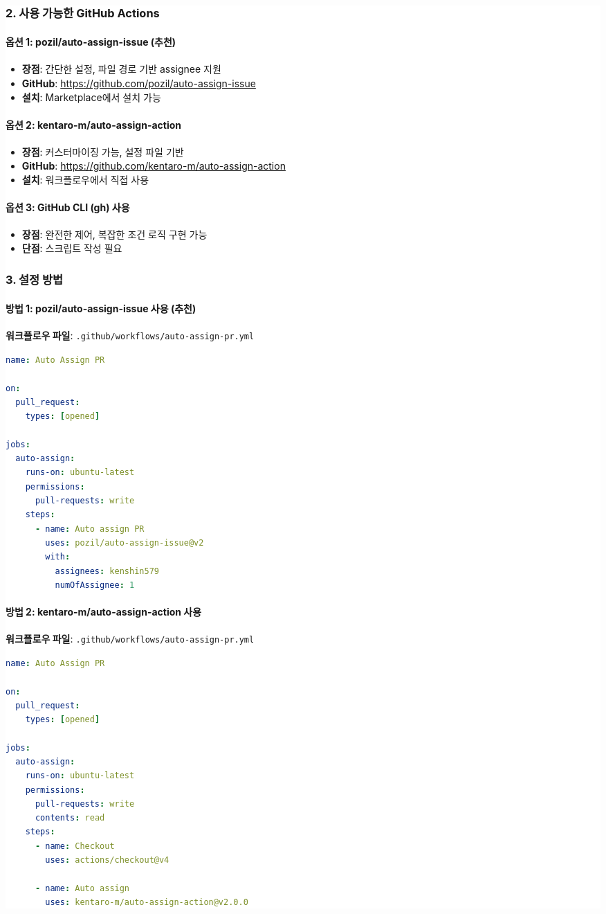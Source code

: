 ### 2. 사용 가능한 GitHub Actions

#### 옵션 1: pozil/auto-assign-issue (추천)
- **장점**: 간단한 설정, 파일 경로 기반 assignee 지원
- **GitHub**: https://github.com/pozil/auto-assign-issue
- **설치**: Marketplace에서 설치 가능

#### 옵션 2: kentaro-m/auto-assign-action
- **장점**: 커스터마이징 가능, 설정 파일 기반
- **GitHub**: https://github.com/kentaro-m/auto-assign-action
- **설치**: 워크플로우에서 직접 사용

#### 옵션 3: GitHub CLI (gh) 사용
- **장점**: 완전한 제어, 복잡한 조건 로직 구현 가능
- **단점**: 스크립트 작성 필요

### 3. 설정 방법

#### 방법 1: pozil/auto-assign-issue 사용 (추천)

**워크플로우 파일**: `.github/workflows/auto-assign-pr.yml`

```yaml
name: Auto Assign PR

on:
  pull_request:
    types: [opened]

jobs:
  auto-assign:
    runs-on: ubuntu-latest
    permissions:
      pull-requests: write
    steps:
      - name: Auto assign PR
        uses: pozil/auto-assign-issue@v2
        with:
          assignees: kenshin579
          numOfAssignee: 1
```

#### 방법 2: kentaro-m/auto-assign-action 사용

**워크플로우 파일**: `.github/workflows/auto-assign-pr.yml`

```yaml
name: Auto Assign PR

on:
  pull_request:
    types: [opened]

jobs:
  auto-assign:
    runs-on: ubuntu-latest
    permissions:
      pull-requests: write
      contents: read
    steps:
      - name: Checkout
        uses: actions/checkout@v4

      - name: Auto assign
        uses: kentaro-m/auto-assign-action@v2.0.0
```